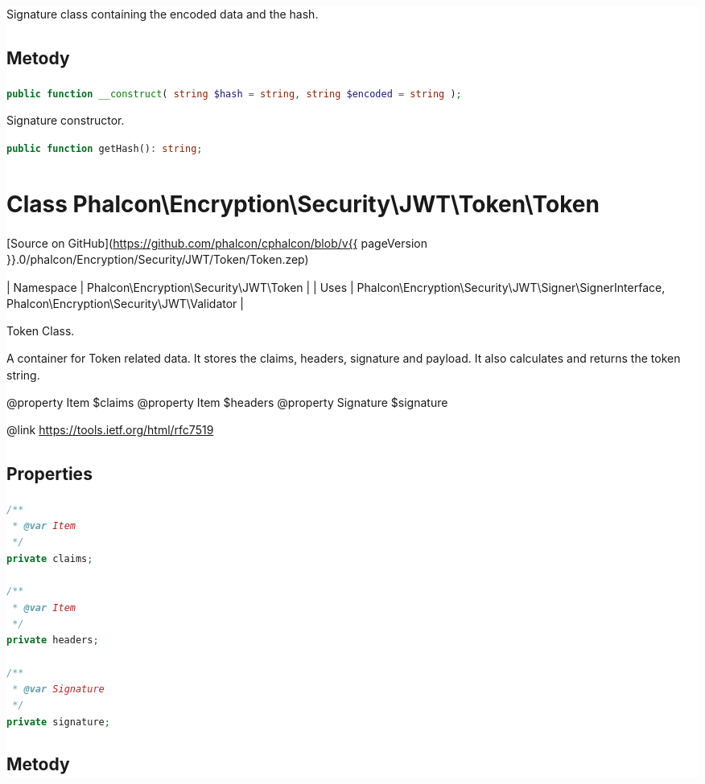 Signature class containing the encoded data and the hash.


## Metody

```php
public function __construct( string $hash = string, string $encoded = string );
```
Signature constructor.


```php
public function getHash(): string;
```





<h1 id="encryption-security-jwt-token-token">Class Phalcon\Encryption\Security\JWT\Token\Token</h1>

[Source on GitHub](https://github.com/phalcon/cphalcon/blob/v{{ pageVersion }}.0/phalcon/Encryption/Security/JWT/Token/Token.zep)

| Namespace  | Phalcon\Encryption\Security\JWT\Token | | Uses       | Phalcon\Encryption\Security\JWT\Signer\SignerInterface, Phalcon\Encryption\Security\JWT\Validator |

Token Class.

A container for Token related data. It stores the claims, headers, signature and payload. It also calculates and returns the token string.

@property Item      $claims @property Item      $headers @property Signature $signature

@link https://tools.ietf.org/html/rfc7519


## Properties
```php
/**
 * @var Item
 */
private claims;

/**
 * @var Item
 */
private headers;

/**
 * @var Signature
 */
private signature;

```

## Metody
